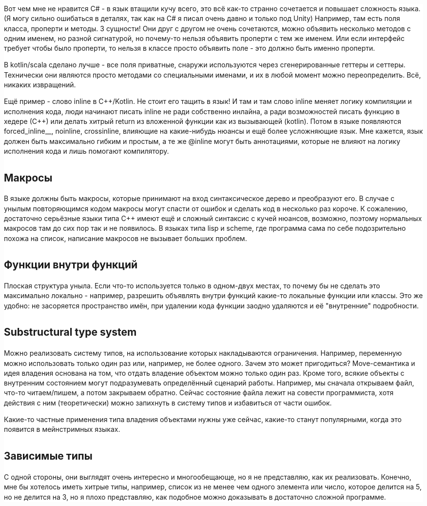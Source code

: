 Вот чем мне не нравится С# - в язык втащили кучу всего, это всё как-то странно сочетается и повышает сложность языка. (Я могу сильно ошибаться в деталях, так как на С# я писал очень давно и только под Unity) Например, там есть поля класса, проперти и методы. 3 сущности! Они друг с другом не очень сочетаются, можно объявить несколько методов с одним именем, но разной сигнатурой, но почему-то нельзя объявить проперти с тем же именем. Или если интерфейс требует чтобы было проперти, то нельзя в классе просто объявить поле - это должно быть именно проперти.

В kotlin/scala сделано лучше - все поля приватные, снаружи используются через сгенерированные геттеры и сеттеры. Технически они являются просто методами со специальными именами, и их в любой момент можно переопределить. Всё, никаких извращений.

Ещё пример - слово inline в C++/Kotlin. Не стоит его тащить в язык! И там и там слово inline меняет логику компиляции и исполнения кода, люди начинают писать inline не ради собственно инлайна, а ради возможностей писать функцию в хедере (С++) или делать хитрый return из вложенной функции как из вызывающей (kotlin). Потом в языке появляются forced_inline__, noinline, crossinline, влияющие на какие-нибудь нюансы и ещё более усложняющие язык. Мне кажется, язык должен быть максимально гибким и простым, а те же @inline могут быть аннотациями, которые не влияют на логику исполнения кода и лишь помогают компилятору.

## Макросы

В языке должны быть макросы, которые принимают на вход синтаксическое дерево и преобразуют его. В случае с унылым повторяющимся кодом макросы могут спасти от ошибок и сделать код в несколько раз короче. К сожалению, достаточно серьёзные языки типа С++ имеют ещё и сложный синтаксис с кучей нюансов, возможно, поэтому нормальных макросов там до сих пор так и не появилось. В языках типа lisp и scheme, где программа сама по себе подозрительно похожа на список, написание макросов не вызывает больших проблем.

## Функции внутри функций

Плоская структура уныла. Если что-то используется только в одном-двух местах, то почему бы не сделать это максимально локально - например, разрешить объявлять внутри функций какие-то локальные функции или классы. Это же удобно: не засоряется пространство имён, при удалении кода функции заодно удаляются и её "внутренние" подробности.

## Substructural type system

Можно реализовать систему типов, на использование которых накладываются ограничения. Например, переменную можно использовать только один раз или, например, не более одного.
Зачем это может пригодиться? Move-семантика и идея владения основана на том, что отдать владение объектом можно только один раз. Кроме того, всякие объекты с внутренним состоянием могут подразумевать определённый сценарий работы. Например, мы сначала открываем файл, что-то читаем/пишем, а потом закрываем обратно. Сейчас состояние файла лежит на совести программиста, хотя действия с ним (теоретически) можно запихнуть в систему типов и избавиться от части ошибок.

Какие-то частные применения типа владения объектами нужны уже сейчас, какие-то станут популярными, когда это появится в мейнстримных языках.

## Зависимые типы

С одной стороны, они выглядят очень интересно и многообещающе, но я не представляю, как их реализовать. Конечно, мне бы хотелось иметь хитрые типы, например, список из не менее чем одного элемента или число, которое делится на 5, но не делится на 3, но я плохо представляю, как подобное можно доказывать в достаточно сложной программе.
